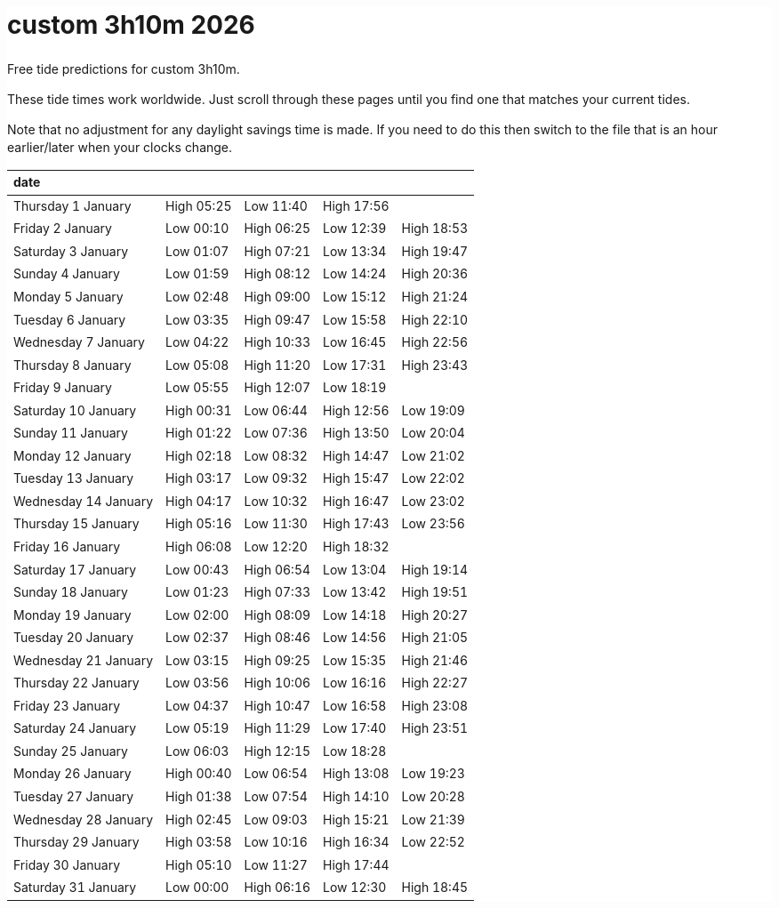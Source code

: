 # custom 3h10m 2026
Free tide predictions for custom 3h10m.

These tide times work worldwide.  Just scroll through these pages until you find one that matches your current tides.

Note that no adjustment for any daylight savings time is made.  If you need to do this then switch to the file that is an hour earlier/later when your clocks change.

| date |   |   |   |   |
|:-----|---|---|---|---|
| Thursday 1 January | High 05:25 | Low 11:40 | High 17:56 |  | 
| Friday 2 January | Low 00:10 | High 06:25 | Low 12:39 | High 18:53 | 
| Saturday 3 January | Low 01:07 | High 07:21 | Low 13:34 | High 19:47 | 
| Sunday 4 January | Low 01:59 | High 08:12 | Low 14:24 | High 20:36 | 
| Monday 5 January | Low 02:48 | High 09:00 | Low 15:12 | High 21:24 | 
| Tuesday 6 January | Low 03:35 | High 09:47 | Low 15:58 | High 22:10 | 
| Wednesday 7 January | Low 04:22 | High 10:33 | Low 16:45 | High 22:56 | 
| Thursday 8 January | Low 05:08 | High 11:20 | Low 17:31 | High 23:43 | 
| Friday 9 January | Low 05:55 | High 12:07 | Low 18:19 |  | 
| Saturday 10 January | High 00:31 | Low 06:44 | High 12:56 | Low 19:09 | 
| Sunday 11 January | High 01:22 | Low 07:36 | High 13:50 | Low 20:04 | 
| Monday 12 January | High 02:18 | Low 08:32 | High 14:47 | Low 21:02 | 
| Tuesday 13 January | High 03:17 | Low 09:32 | High 15:47 | Low 22:02 | 
| Wednesday 14 January | High 04:17 | Low 10:32 | High 16:47 | Low 23:02 | 
| Thursday 15 January | High 05:16 | Low 11:30 | High 17:43 | Low 23:56 | 
| Friday 16 January | High 06:08 | Low 12:20 | High 18:32 |  | 
| Saturday 17 January | Low 00:43 | High 06:54 | Low 13:04 | High 19:14 | 
| Sunday 18 January | Low 01:23 | High 07:33 | Low 13:42 | High 19:51 | 
| Monday 19 January | Low 02:00 | High 08:09 | Low 14:18 | High 20:27 | 
| Tuesday 20 January | Low 02:37 | High 08:46 | Low 14:56 | High 21:05 | 
| Wednesday 21 January | Low 03:15 | High 09:25 | Low 15:35 | High 21:46 | 
| Thursday 22 January | Low 03:56 | High 10:06 | Low 16:16 | High 22:27 | 
| Friday 23 January | Low 04:37 | High 10:47 | Low 16:58 | High 23:08 | 
| Saturday 24 January | Low 05:19 | High 11:29 | Low 17:40 | High 23:51 | 
| Sunday 25 January | Low 06:03 | High 12:15 | Low 18:28 |  | 
| Monday 26 January | High 00:40 | Low 06:54 | High 13:08 | Low 19:23 | 
| Tuesday 27 January | High 01:38 | Low 07:54 | High 14:10 | Low 20:28 | 
| Wednesday 28 January | High 02:45 | Low 09:03 | High 15:21 | Low 21:39 | 
| Thursday 29 January | High 03:58 | Low 10:16 | High 16:34 | Low 22:52 | 
| Friday 30 January | High 05:10 | Low 11:27 | High 17:44 |  | 
| Saturday 31 January | Low 00:00 | High 06:16 | Low 12:30 | High 18:45 | 